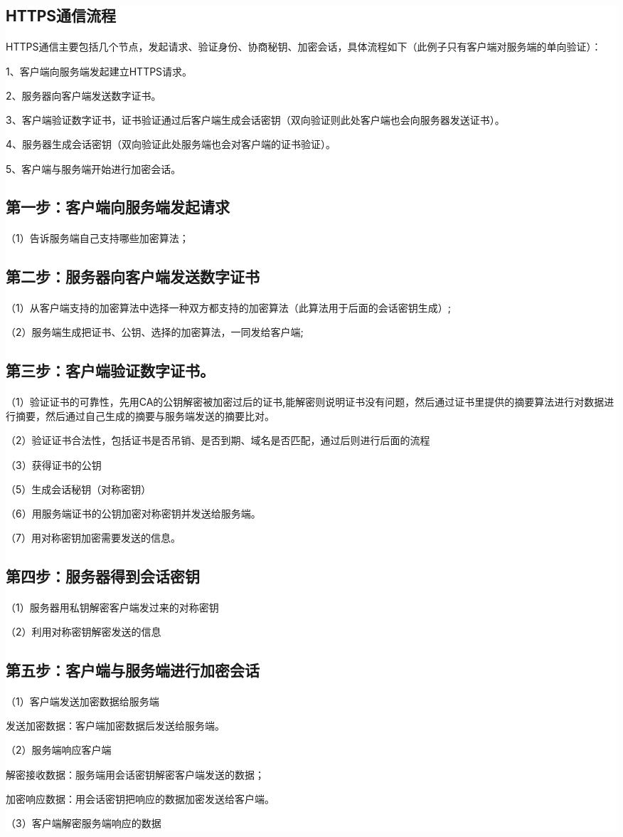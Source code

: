 ## **HTTPS通信流程**

HTTPS通信主要包括几个节点，发起请求、验证身份、协商秘钥、加密会话，具体流程如下（此例子只有客户端对服务端的单向验证）：

1、客户端向服务端发起建立HTTPS请求。

2、服务器向客户端发送数字证书。

3、客户端验证数字证书，证书验证通过后客户端生成会话密钥（双向验证则此处客户端也会向服务器发送证书）。

4、服务器生成会话密钥（双向验证此处服务端也会对客户端的证书验证）。

5、客户端与服务端开始进行加密会话。


## **第一步：客户端向服务端发起请求**

（1）告诉服务端自己支持哪些加密算法；

## **第二步：服务器向客户端发送数字证书**

（1）从客户端支持的加密算法中选择一种双方都支持的加密算法（此算法用于后面的会话密钥生成）;

（2）服务端生成把证书、公钥、选择的加密算法，一同发给客户端;

## **第三步：客户端验证数字证书。**

（1）验证证书的可靠性，先用CA的公钥解密被加密过后的证书,能解密则说明证书没有问题，然后通过证书里提供的摘要算法进行对数据进行摘要，然后通过自己生成的摘要与服务端发送的摘要比对。

（2）验证证书合法性，包括证书是否吊销、是否到期、域名是否匹配，通过后则进行后面的流程

（3）获得证书的公钥

（5）生成会话秘钥（对称密钥）

（6）用服务端证书的公钥加密对称密钥并发送给服务端。

（7）用对称密钥加密需要发送的信息。

## **第四步：服务器得到会话密钥**

（1）服务器用私钥解密客户端发过来的对称密钥

（2）利用对称密钥解密发送的信息

## **第五步：客户端与服务端进行加密会话**

（1）客户端发送加密数据给服务端

发送加密数据：客户端加密数据后发送给服务端。

（2）服务端响应客户端

解密接收数据：服务端用会话密钥解密客户端发送的数据；

加密响应数据：用会话密钥把响应的数据加密发送给客户端。

（3）客户端解密服务端响应的数据
